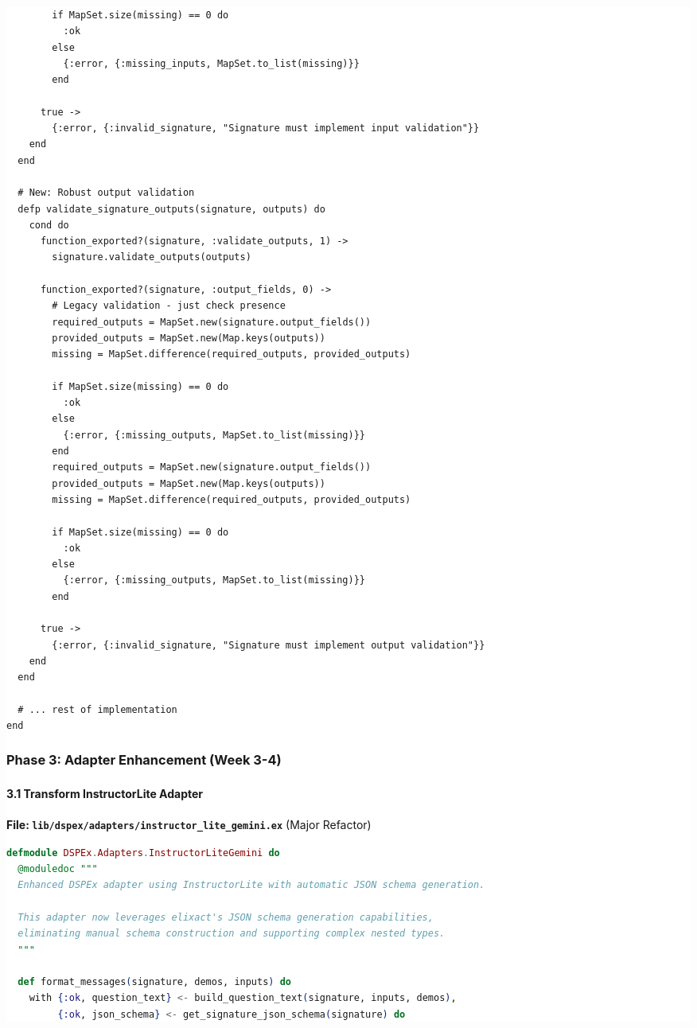 ```
        if MapSet.size(missing) == 0 do
          :ok
        else
          {:error, {:missing_inputs, MapSet.to_list(missing)}}
        end
        
      true ->
        {:error, {:invalid_signature, "Signature must implement input validation"}}
    end
  end
  
  # New: Robust output validation
  defp validate_signature_outputs(signature, outputs) do
    cond do
      function_exported?(signature, :validate_outputs, 1) ->
        signature.validate_outputs(outputs)
        
      function_exported?(signature, :output_fields, 0) ->
        # Legacy validation - just check presence
        required_outputs = MapSet.new(signature.output_fields())
        provided_outputs = MapSet.new(Map.keys(outputs))
        missing = MapSet.difference(required_outputs, provided_outputs)
        
        if MapSet.size(missing) == 0 do
          :ok
        else
          {:error, {:missing_outputs, MapSet.to_list(missing)}}
        end
        required_outputs = MapSet.new(signature.output_fields())
        provided_outputs = MapSet.new(Map.keys(outputs))
        missing = MapSet.difference(required_outputs, provided_outputs)
        
        if MapSet.size(missing) == 0 do
          :ok
        else
          {:error, {:missing_outputs, MapSet.to_list(missing)}}
        end
        
      true ->
        {:error, {:invalid_signature, "Signature must implement output validation"}}
    end
  end
  
  # ... rest of implementation
end
```

### Phase 3: Adapter Enhancement (Week 3-4)

#### 3.1 Transform InstructorLite Adapter
**File: `lib/dspex/adapters/instructor_lite_gemini.ex`** (Major Refactor)
```elixir
defmodule DSPEx.Adapters.InstructorLiteGemini do
  @moduledoc """
  Enhanced DSPEx adapter using InstructorLite with automatic JSON schema generation.
  
  This adapter now leverages elixact's JSON schema generation capabilities,
  eliminating manual schema construction and supporting complex nested types.
  """
  
  def format_messages(signature, demos, inputs) do
    with {:ok, question_text} <- build_question_text(signature, inputs, demos),
         {:ok, json_schema} <- get_signature_json_schema(signature) do
```
